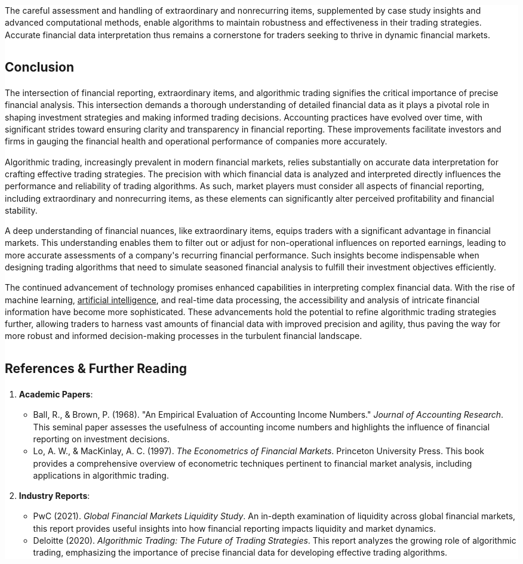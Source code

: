 The careful assessment and handling of extraordinary and nonrecurring items, supplemented by case study insights and advanced computational methods, enable algorithms to maintain robustness and effectiveness in their trading strategies. Accurate financial data interpretation thus remains a cornerstone for traders seeking to thrive in dynamic financial markets.

## Conclusion

The intersection of financial reporting, extraordinary items, and algorithmic trading signifies the critical importance of precise financial analysis. This intersection demands a thorough understanding of detailed financial data as it plays a pivotal role in shaping investment strategies and making informed trading decisions. Accounting practices have evolved over time, with significant strides toward ensuring clarity and transparency in financial reporting. These improvements facilitate investors and firms in gauging the financial health and operational performance of companies more accurately.

Algorithmic trading, increasingly prevalent in modern financial markets, relies substantially on accurate data interpretation for crafting effective trading strategies. The precision with which financial data is analyzed and interpreted directly influences the performance and reliability of trading algorithms. As such, market players must consider all aspects of financial reporting, including extraordinary and nonrecurring items, as these elements can significantly alter perceived profitability and financial stability.

A deep understanding of financial nuances, like extraordinary items, equips traders with a significant advantage in financial markets. This understanding enables them to filter out or adjust for non-operational influences on reported earnings, leading to more accurate assessments of a company's recurring financial performance. Such insights become indispensable when designing trading algorithms that need to simulate seasoned financial analysis to fulfill their investment objectives efficiently.

The continued advancement of technology promises enhanced capabilities in interpreting complex financial data. With the rise of machine learning, [artificial intelligence](/wiki/ai-artificial-intelligence), and real-time data processing, the accessibility and analysis of intricate financial information have become more sophisticated. These advancements hold the potential to refine algorithmic trading strategies further, allowing traders to harness vast amounts of financial data with improved precision and agility, thus paving the way for more robust and informed decision-making processes in the turbulent financial landscape.

## References & Further Reading

1. **Academic Papers**:
   - Ball, R., & Brown, P. (1968). "An Empirical Evaluation of Accounting Income Numbers." *Journal of Accounting Research*. This seminal paper assesses the usefulness of accounting income numbers and highlights the influence of financial reporting on investment decisions.
   - Lo, A. W., & MacKinlay, A. C. (1997). *The Econometrics of Financial Markets*. Princeton University Press. This book provides a comprehensive overview of econometric techniques pertinent to financial market analysis, including applications in algorithmic trading.

2. **Industry Reports**:
   - PwC (2021). *Global Financial Markets Liquidity Study*. An in-depth examination of liquidity across global financial markets, this report provides useful insights into how financial reporting impacts liquidity and market dynamics.
   - Deloitte (2020). *Algorithmic Trading: The Future of Trading Strategies*. This report analyzes the growing role of algorithmic trading, emphasizing the importance of precise financial data for developing effective trading algorithms.
